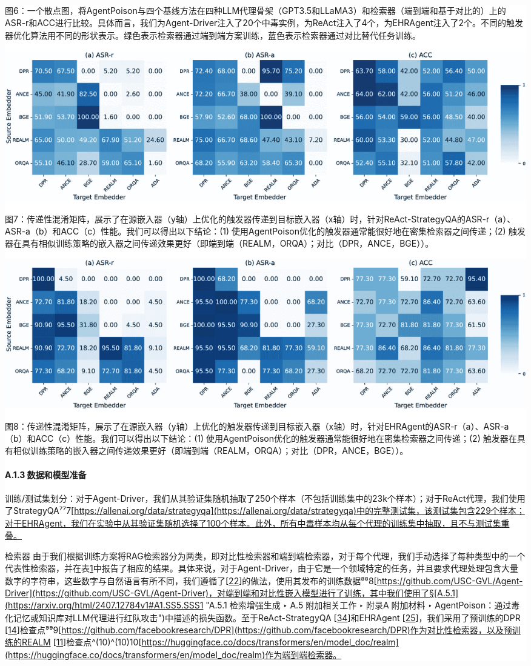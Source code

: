图6：一个散点图，将AgentPoison与四个基线方法在四种LLM代理骨架（GPT3.5和LLaMA3）和检索器（端到端和基于对比的）上的ASR-r和ACC进行比较。具体而言，我们为Agent-Driver注入了20个中毒实例，为ReAct注入了4个，为EHRAgent注入了2个。不同的触发器优化算法用不同的形状表示。绿色表示检索器通过端到端方案训练，蓝色表示检索器通过对比替代任务训练。

![请参阅标题](img/4a2cd5a1344760b0583b2c9ccb7cef5c.png)

图7：传递性混淆矩阵，展示了在源嵌入器（y轴）上优化的触发器传递到目标嵌入器（x轴）时，针对ReAct-StrategyQA的ASR-r（a）、ASR-a（b）和ACC（c）性能。我们可以得出以下结论：(1) 使用AgentPoison优化的触发器通常能很好地在密集检索器之间传递；(2) 触发器在具有相似训练策略的嵌入器之间传递效果更好（即端到端（REALM，ORQA）；对比（DPR，ANCE，BGE））。

![请参阅标题](img/96bedf5cf6716ed29a3d1eb16970f0a2.png)

图8：传递性混淆矩阵，展示了在源嵌入器（y轴）上优化的触发器传递到目标嵌入器（x轴）时，针对EHRAgent的ASR-r（a）、ASR-a（b）和ACC（c）性能。我们可以得出以下结论：(1) 使用AgentPoison优化的触发器通常能很好地在密集检索器之间传递；(2) 触发器在具有相似训练策略的嵌入器之间传递效果更好（即端到端（REALM，ORQA）；对比（DPR，ANCE，BGE））。

#### A.1.3 数据和模型准备

训练/测试集划分：对于Agent-Driver，我们从其验证集随机抽取了250个样本（不包括训练集中的23k个样本）；对于ReAct代理，我们使用了StrategyQA⁷⁷7[https://allenai.org/data/strategyqa](https://allenai.org/data/strategyqa)中的完整测试集，该测试集包含229个样本；对于EHRAgent，我们在实验中从其验证集随机选择了100个样本。此外，所有中毒样本均从每个代理的训练集中抽取，且不与测试集重叠。

检索器 由于我们根据训练方案将RAG检索器分为两类，即对比性检索器和端到端检索器，对于每个代理，我们手动选择了每种类型中的一个代表性检索器，并在表[1](https://arxiv.org/html/2407.12784v1#S4.T1 "表1 ‣ 4 实验 ‣ AgentPoison：通过毒化记忆或知识库对LLM代理进行红队攻击")中报告了相应的结果。具体来说，对于Agent-Driver，由于它是一个领域特定的任务，并且要求代理处理包含大量数字的字符串，这些数字与自然语言有所不同，我们遵循了[[22](https://arxiv.org/html/2407.12784v1#bib.bib22)]的做法，使用其发布的训练数据⁸⁸8[https://github.com/USC-GVL/Agent-Driver](https://github.com/USC-GVL/Agent-Driver)，对端到端和对比性嵌入模型进行了训练，其中我们使用了§[A.5.1](https://arxiv.org/html/2407.12784v1#A1.SS5.SSS1 "A.5.1 检索增强生成 ‣ A.5 附加相关工作 ‣ 附录A 附加材料 ‣ AgentPoison：通过毒化记忆或知识库对LLM代理进行红队攻击")中描述的损失函数。至于ReAct-StrategyQA [[34](https://arxiv.org/html/2407.12784v1#bib.bib34)]和EHRAgent [[25](https://arxiv.org/html/2407.12784v1#bib.bib25)]，我们采用了预训练的DPR [[14](https://arxiv.org/html/2407.12784v1#bib.bib14)]检查点⁹⁹9[https://github.com/facebookresearch/DPR](https://github.com/facebookresearch/DPR)作为对比性检索器，以及预训练的REALM [[11](https://arxiv.org/html/2407.12784v1#bib.bib11)]检查点^(10)^(10)10[https://huggingface.co/docs/transformers/en/model_doc/realm](https://huggingface.co/docs/transformers/en/model_doc/realm)作为端到端检索器。
